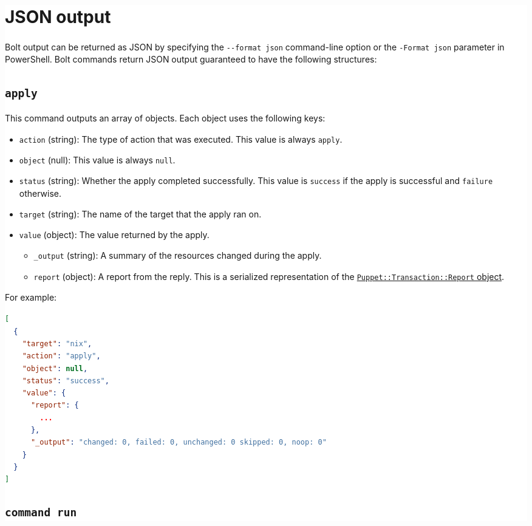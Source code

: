 # JSON output

Bolt output can be returned as JSON by specifying the `--format json`
command-line option or the `-Format json` parameter in PowerShell. Bolt commands
return JSON output guaranteed to have the following structures:

## `apply`

This command outputs an array of objects. Each object uses the following keys:

- `action` (string):
  The type of action that was executed. This value is always `apply`.

- `object` (null):
  This value is always `null`.

- `status` (string):
  Whether the apply completed successfully. This value is `success` if the apply
  is successful and `failure` otherwise.

- `target` (string):
  The name of the target that the apply ran on.

- `value` (object):
  The value returned by the apply.

  - `_output` (string):
    A summary of the resources changed during the apply.

  - `report` (object):
    A report from the reply. This is a serialized representation of the
    [`Puppet::Transaction::Report`
    object](https://puppet.com/docs/puppet/7.6/format_report.html#format_report-puppet-transaction-report).

For example:

```json
[
  {
    "target": "nix",
    "action": "apply",
    "object": null,
    "status": "success",
    "value": {
      "report": {
        ...
      },
      "_output": "changed: 0, failed: 0, unchanged: 0 skipped: 0, noop: 0"
    }
  }
]
```

## `command run`
